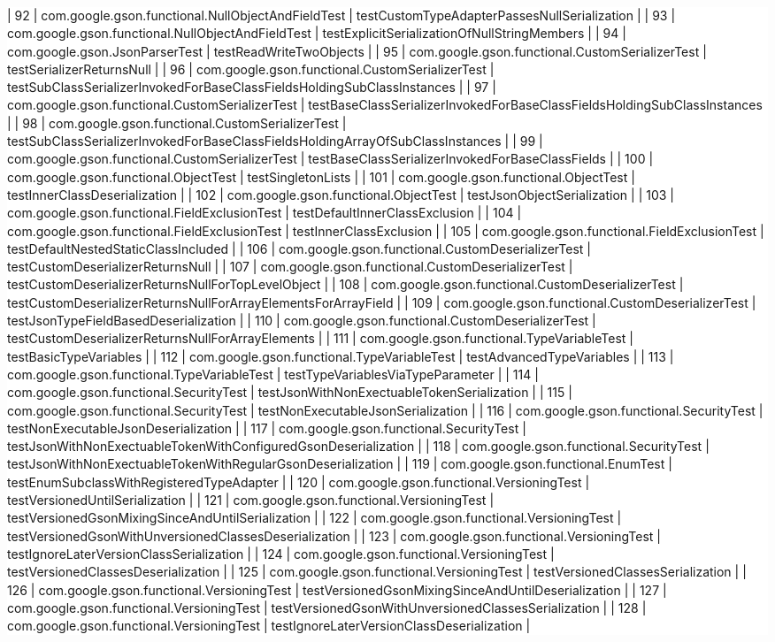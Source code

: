 | 92 | com.google.gson.functional.NullObjectAndFieldTest | testCustomTypeAdapterPassesNullSerialization |
| 93 | com.google.gson.functional.NullObjectAndFieldTest | testExplicitSerializationOfNullStringMembers |
| 94 | com.google.gson.JsonParserTest | testReadWriteTwoObjects |
| 95 | com.google.gson.functional.CustomSerializerTest | testSerializerReturnsNull |
| 96 | com.google.gson.functional.CustomSerializerTest | testSubClassSerializerInvokedForBaseClassFieldsHoldingSubClassInstances |
| 97 | com.google.gson.functional.CustomSerializerTest | testBaseClassSerializerInvokedForBaseClassFieldsHoldingSubClassInstances |
| 98 | com.google.gson.functional.CustomSerializerTest | testSubClassSerializerInvokedForBaseClassFieldsHoldingArrayOfSubClassInstances |
| 99 | com.google.gson.functional.CustomSerializerTest | testBaseClassSerializerInvokedForBaseClassFields |
| 100 | com.google.gson.functional.ObjectTest | testSingletonLists |
| 101 | com.google.gson.functional.ObjectTest | testInnerClassDeserialization |
| 102 | com.google.gson.functional.ObjectTest | testJsonObjectSerialization |
| 103 | com.google.gson.functional.FieldExclusionTest | testDefaultInnerClassExclusion |
| 104 | com.google.gson.functional.FieldExclusionTest | testInnerClassExclusion |
| 105 | com.google.gson.functional.FieldExclusionTest | testDefaultNestedStaticClassIncluded |
| 106 | com.google.gson.functional.CustomDeserializerTest | testCustomDeserializerReturnsNull |
| 107 | com.google.gson.functional.CustomDeserializerTest | testCustomDeserializerReturnsNullForTopLevelObject |
| 108 | com.google.gson.functional.CustomDeserializerTest | testCustomDeserializerReturnsNullForArrayElementsForArrayField |
| 109 | com.google.gson.functional.CustomDeserializerTest | testJsonTypeFieldBasedDeserialization |
| 110 | com.google.gson.functional.CustomDeserializerTest | testCustomDeserializerReturnsNullForArrayElements |
| 111 | com.google.gson.functional.TypeVariableTest | testBasicTypeVariables |
| 112 | com.google.gson.functional.TypeVariableTest | testAdvancedTypeVariables |
| 113 | com.google.gson.functional.TypeVariableTest | testTypeVariablesViaTypeParameter |
| 114 | com.google.gson.functional.SecurityTest | testJsonWithNonExectuableTokenSerialization |
| 115 | com.google.gson.functional.SecurityTest | testNonExecutableJsonSerialization |
| 116 | com.google.gson.functional.SecurityTest | testNonExecutableJsonDeserialization |
| 117 | com.google.gson.functional.SecurityTest | testJsonWithNonExectuableTokenWithConfiguredGsonDeserialization |
| 118 | com.google.gson.functional.SecurityTest | testJsonWithNonExectuableTokenWithRegularGsonDeserialization |
| 119 | com.google.gson.functional.EnumTest | testEnumSubclassWithRegisteredTypeAdapter |
| 120 | com.google.gson.functional.VersioningTest | testVersionedUntilSerialization |
| 121 | com.google.gson.functional.VersioningTest | testVersionedGsonMixingSinceAndUntilSerialization |
| 122 | com.google.gson.functional.VersioningTest | testVersionedGsonWithUnversionedClassesDeserialization |
| 123 | com.google.gson.functional.VersioningTest | testIgnoreLaterVersionClassSerialization |
| 124 | com.google.gson.functional.VersioningTest | testVersionedClassesDeserialization |
| 125 | com.google.gson.functional.VersioningTest | testVersionedClassesSerialization |
| 126 | com.google.gson.functional.VersioningTest | testVersionedGsonMixingSinceAndUntilDeserialization |
| 127 | com.google.gson.functional.VersioningTest | testVersionedGsonWithUnversionedClassesSerialization |
| 128 | com.google.gson.functional.VersioningTest | testIgnoreLaterVersionClassDeserialization |